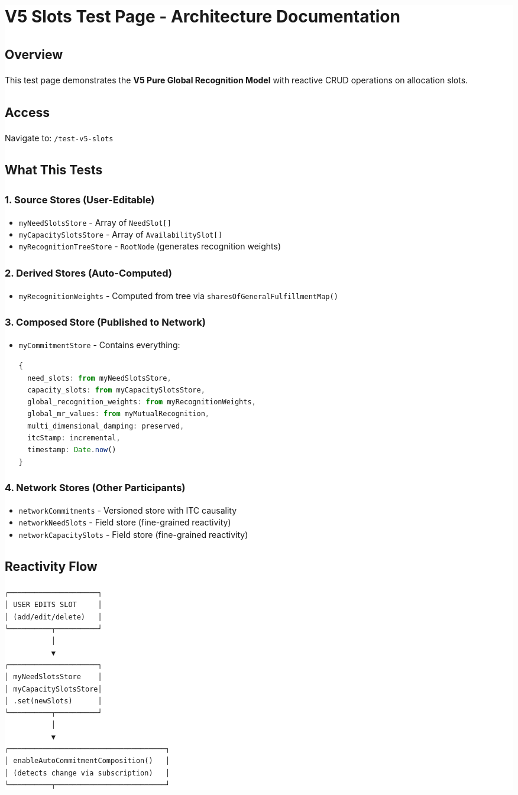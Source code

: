 # V5 Slots Test Page - Architecture Documentation

## Overview

This test page demonstrates the **V5 Pure Global Recognition Model** with reactive CRUD operations on allocation slots.

## Access

Navigate to: `/test-v5-slots`

## What This Tests

### 1. **Source Stores** (User-Editable)
- `myNeedSlotsStore` - Array of `NeedSlot[]`
- `myCapacitySlotsStore` - Array of `AvailabilitySlot[]`
- `myRecognitionTreeStore` - `RootNode` (generates recognition weights)

### 2. **Derived Stores** (Auto-Computed)
- `myRecognitionWeights` - Computed from tree via `sharesOfGeneralFulfillmentMap()`

### 3. **Composed Store** (Published to Network)
- `myCommitmentStore` - Contains everything:
  ```typescript
  {
    need_slots: from myNeedSlotsStore,
    capacity_slots: from myCapacitySlotsStore,
    global_recognition_weights: from myRecognitionWeights,
    global_mr_values: from myMutualRecognition,
    multi_dimensional_damping: preserved,
    itcStamp: incremental,
    timestamp: Date.now()
  }
  ```

### 4. **Network Stores** (Other Participants)
- `networkCommitments` - Versioned store with ITC causality
- `networkNeedSlots` - Field store (fine-grained reactivity)
- `networkCapacitySlots` - Field store (fine-grained reactivity)

## Reactivity Flow

```
┌─────────────────────┐
│ USER EDITS SLOT     │
│ (add/edit/delete)   │
└──────────┬──────────┘
           │
           ▼
┌─────────────────────┐
│ myNeedSlotsStore    │
│ myCapacitySlotsStore│
│ .set(newSlots)      │
└──────────┬──────────┘
           │
           ▼
┌─────────────────────────────────────┐
│ enableAutoCommitmentComposition()   │
│ (detects change via subscription)   │
└──────────┬──────────────────────────┘
```